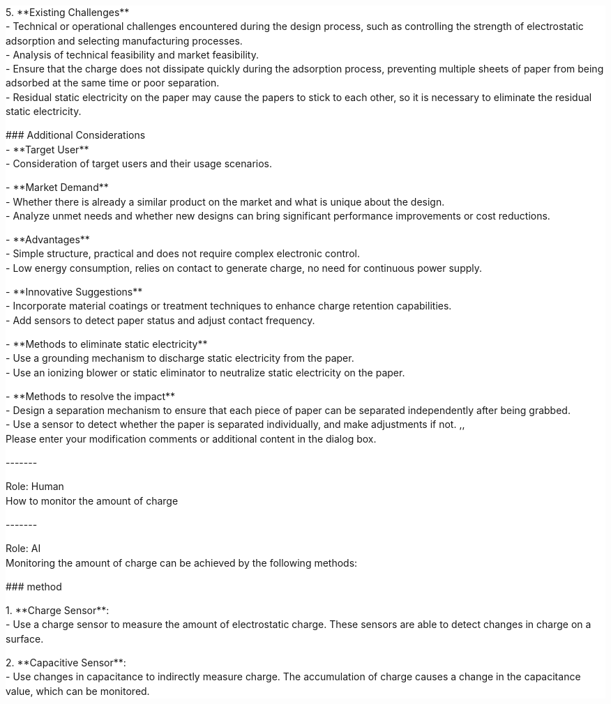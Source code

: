 5\. \*\*Existing Challenges\*\*  
   \- Technical or operational challenges encountered during the design process, such as controlling the strength of electrostatic adsorption and selecting manufacturing processes.  
   \- Analysis of technical feasibility and market feasibility.  
   \- Ensure that the charge does not dissipate quickly during the adsorption process, preventing multiple sheets of paper from being adsorbed at the same time or poor separation.  
   \- Residual static electricity on the paper may cause the papers to stick to each other, so it is necessary to eliminate the residual static electricity.

\#\#\# Additional Considerations  
\- \*\*Target User\*\*  
  \- Consideration of target users and their usage scenarios.

\- \*\*Market Demand\*\*  
  \- Whether there is already a similar product on the market and what is unique about the design.  
  \- Analyze unmet needs and whether new designs can bring significant performance improvements or cost reductions.

\- \*\*Advantages\*\*  
  \- Simple structure, practical and does not require complex electronic control.  
  \- Low energy consumption, relies on contact to generate charge, no need for continuous power supply.

\- \*\*Innovative Suggestions\*\*  
  \- Incorporate material coatings or treatment techniques to enhance charge retention capabilities.  
  \- Add sensors to detect paper status and adjust contact frequency.  
    
\- \*\*Methods to eliminate static electricity\*\*  
  \- Use a grounding mechanism to discharge static electricity from the paper.  
  \- Use an ionizing blower or static eliminator to neutralize static electricity on the paper.

\- \*\*Methods to resolve the impact\*\*  
  \- Design a separation mechanism to ensure that each piece of paper can be separated independently after being grabbed.  
  \- Use a sensor to detect whether the paper is separated individually, and make adjustments if not. ,,  
​Please enter your modification comments or additional content in the dialog box.

\-------

Role: Human  
How to monitor the amount of charge

\-------

Role: AI  
Monitoring the amount of charge can be achieved by the following methods:

\#\#\# method

1\. \*\*Charge Sensor\*\*:  
   \- Use a charge sensor to measure the amount of electrostatic charge. These sensors are able to detect changes in charge on a surface.

2\. \*\*Capacitive Sensor\*\*:  
   \- Use changes in capacitance to indirectly measure charge. The accumulation of charge causes a change in the capacitance value, which can be monitored.
